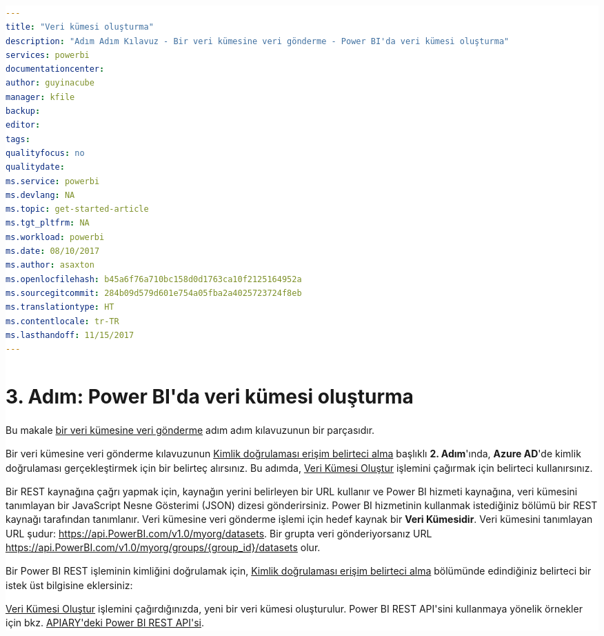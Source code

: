 ```yaml
---
title: "Veri kümesi oluşturma"
description: "Adım Adım Kılavuz - Bir veri kümesine veri gönderme - Power BI'da veri kümesi oluşturma"
services: powerbi
documentationcenter: 
author: guyinacube
manager: kfile
backup: 
editor: 
tags: 
qualityfocus: no
qualitydate: 
ms.service: powerbi
ms.devlang: NA
ms.topic: get-started-article
ms.tgt_pltfrm: NA
ms.workload: powerbi
ms.date: 08/10/2017
ms.author: asaxton
ms.openlocfilehash: b45a6f76a710bc158d0d1763ca10f2125164952a
ms.sourcegitcommit: 284b09d579d601e754a05fba2a4025723724f8eb
ms.translationtype: HT
ms.contentlocale: tr-TR
ms.lasthandoff: 11/15/2017
---
```

# <a name="step-3-create-a-dataset-in-power-bi"></a>3. Adım: Power BI'da veri kümesi oluşturma
Bu makale [bir veri kümesine veri gönderme](walkthrough-push-data.md) adım adım kılavuzunun bir parçasıdır.

Bir veri kümesine veri gönderme kılavuzunun [Kimlik doğrulaması erişim belirteci alma](walkthrough-push-data-get-token.md) başlıklı **2. Adım**'ında, **Azure AD**'de kimlik doğrulaması gerçekleştirmek için bir belirteç alırsınız. Bu adımda, [Veri Kümesi Oluştur](https://msdn.microsoft.com/library/mt203562.aspx) işlemini çağırmak için belirteci kullanırsınız.

Bir REST kaynağına çağrı yapmak için, kaynağın yerini belirleyen bir URL kullanır ve Power BI hizmeti kaynağına, veri kümesini tanımlayan bir JavaScript Nesne Gösterimi (JSON) dizesi gönderirsiniz. Power BI hizmetinin kullanmak istediğiniz bölümü bir REST kaynağı tarafından tanımlanır. Veri kümesine veri gönderme işlemi için hedef kaynak bir **Veri Kümesidir**. Veri kümesini tanımlayan URL şudur: https://api.PowerBI.com/v1.0/myorg/datasets. Bir grupta veri gönderiyorsanız URL https://api.PowerBI.com/v1.0/myorg/groups/{group_id}/datasets olur.

Bir Power BI REST işleminin kimliğini doğrulamak için, [Kimlik doğrulaması erişim belirteci alma](walkthrough-push-data-get-token.md) bölümünde edindiğiniz belirteci bir istek üst bilgisine eklersiniz:

[Veri Kümesi Oluştur](https://msdn.microsoft.com/library/mt203562.aspx) işlemini çağırdığınızda, yeni bir veri kümesi oluşturulur. Power BI REST API'sini kullanmaya yönelik örnekler için bkz. [APIARY'deki Power BI REST API'si](http://docs.powerbi.apiary.io/).
